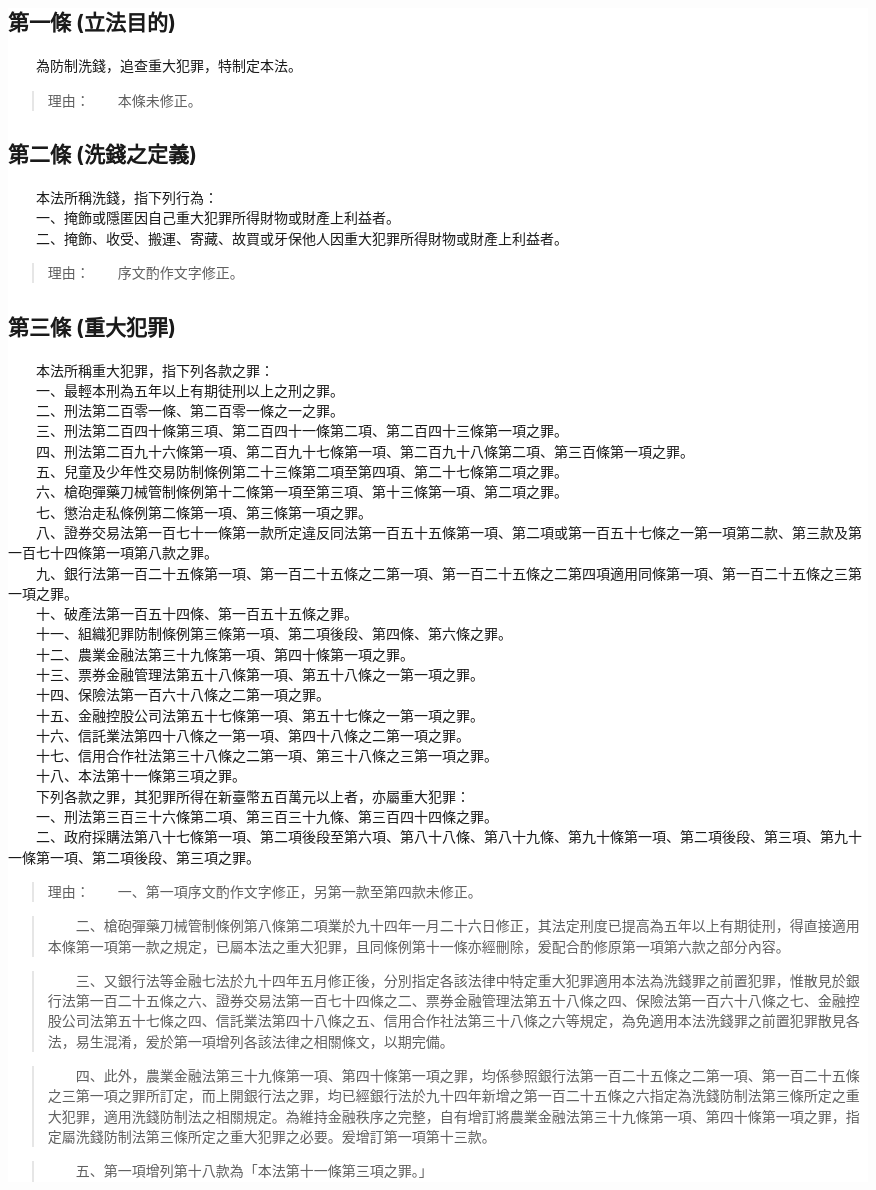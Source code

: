 第一條 (立法目的)
-----------------
　　為防制洗錢，追查重大犯罪，特制定本法。  
> 理由：　　本條未修正。



第二條 (洗錢之定義)
-------------------
　　本法所稱洗錢，指下列行為：  
　　一、掩飾或隱匿因自己重大犯罪所得財物或財產上利益者。  
　　二、掩飾、收受、搬運、寄藏、故買或牙保他人因重大犯罪所得財物或財產上利益者。  
> 理由：　　序文酌作文字修正。



第三條 (重大犯罪)
-----------------
　　本法所稱重大犯罪，指下列各款之罪：  
　　一、最輕本刑為五年以上有期徒刑以上之刑之罪。  
　　二、刑法第二百零一條、第二百零一條之一之罪。  
　　三、刑法第二百四十條第三項、第二百四十一條第二項、第二百四十三條第一項之罪。  
　　四、刑法第二百九十六條第一項、第二百九十七條第一項、第二百九十八條第二項、第三百條第一項之罪。  
　　五、兒童及少年性交易防制條例第二十三條第二項至第四項、第二十七條第二項之罪。  
　　六、槍砲彈藥刀械管制條例第十二條第一項至第三項、第十三條第一項、第二項之罪。  
　　七、懲治走私條例第二條第一項、第三條第一項之罪。  
　　八、證券交易法第一百七十一條第一款所定違反同法第一百五十五條第一項、第二項或第一百五十七條之一第一項第二款、第三款及第一百七十四條第一項第八款之罪。  
　　九、銀行法第一百二十五條第一項、第一百二十五條之二第一項、第一百二十五條之二第四項適用同條第一項、第一百二十五條之三第一項之罪。  
　　十、破產法第一百五十四條、第一百五十五條之罪。  
　　十一、組織犯罪防制條例第三條第一項、第二項後段、第四條、第六條之罪。  
　　十二、農業金融法第三十九條第一項、第四十條第一項之罪。  
　　十三、票券金融管理法第五十八條第一項、第五十八條之一第一項之罪。  
　　十四、保險法第一百六十八條之二第一項之罪。  
　　十五、金融控股公司法第五十七條第一項、第五十七條之一第一項之罪。  
　　十六、信託業法第四十八條之一第一項、第四十八條之二第一項之罪。  
　　十七、信用合作社法第三十八條之二第一項、第三十八條之三第一項之罪。  
　　十八、本法第十一條第三項之罪。  
　　下列各款之罪，其犯罪所得在新臺幣五百萬元以上者，亦屬重大犯罪：  
　　一、刑法第三百三十六條第二項、第三百三十九條、第三百四十四條之罪。  
　　二、政府採購法第八十七條第一項、第二項後段至第六項、第八十八條、第八十九條、第九十條第一項、第二項後段、第三項、第九十一條第一項、第二項後段、第三項之罪。  
> 理由：　　一、第一項序文酌作文字修正，另第一款至第四款未修正。

> 　　二、槍砲彈藥刀械管制條例第八條第二項業於九十四年一月二十六日修正，其法定刑度已提高為五年以上有期徒刑，得直接適用本條第一項第一款之規定，已屬本法之重大犯罪，且同條例第十一條亦經刪除，爰配合酌修原第一項第六款之部分內容。

> 　　三、又銀行法等金融七法於九十四年五月修正後，分別指定各該法律中特定重大犯罪適用本法為洗錢罪之前置犯罪，惟散見於銀行法第一百二十五條之六、證券交易法第一百七十四條之二、票券金融管理法第五十八條之四、保險法第一百六十八條之七、金融控股公司法第五十七條之四、信託業法第四十八條之五、信用合作社法第三十八條之六等規定，為免適用本法洗錢罪之前置犯罪散見各法，易生混淆，爰於第一項增列各該法律之相關條文，以期完備。

> 　　四、此外，農業金融法第三十九條第一項、第四十條第一項之罪，均係參照銀行法第一百二十五條之二第一項、第一百二十五條之三第一項之罪所訂定，而上開銀行法之罪，均已經銀行法於九十四年新增之第一百二十五條之六指定為洗錢防制法第三條所定之重大犯罪，適用洗錢防制法之相關規定。為維持金融秩序之完整，自有增訂將農業金融法第三十九條第一項、第四十條第一項之罪，指定屬洗錢防制法第三條所定之重大犯罪之必要。爰增訂第一項第十三款。

> 　　五、第一項增列第十八款為「本法第十一條第三項之罪。」
